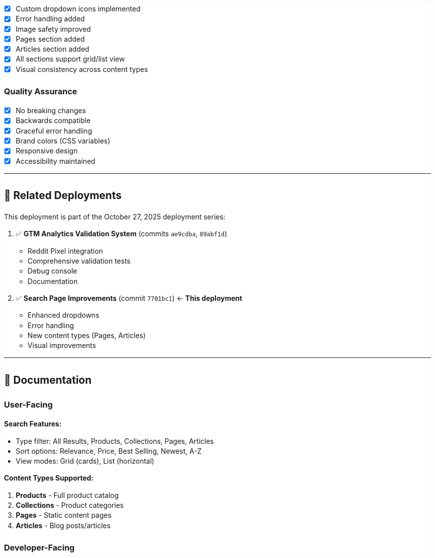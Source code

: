 - [x] Custom dropdown icons implemented
- [x] Error handling added
- [x] Image safety improved
- [x] Pages section added
- [x] Articles section added
- [x] All sections support grid/list view
- [x] Visual consistency across content types

### Quality Assurance

- [x] No breaking changes
- [x] Backwards compatible
- [x] Graceful error handling
- [x] Brand colors (CSS variables)
- [x] Responsive design
- [x] Accessibility maintained

---

## 🔄 Related Deployments

This deployment is part of the October 27, 2025 deployment series:

1. ✅ **GTM Analytics Validation System** (commits `ae9cdba`, `89abf1d`)
   - Reddit Pixel integration
   - Comprehensive validation tests
   - Debug console
   - Documentation

2. ✅ **Search Page Improvements** (commit `7701bc1`) ← **This deployment**
   - Enhanced dropdowns
   - Error handling
   - New content types (Pages, Articles)
   - Visual improvements

---

## 📖 Documentation

### User-Facing

**Search Features:**
- Type filter: All Results, Products, Collections, Pages, Articles
- Sort options: Relevance, Price, Best Selling, Newest, A-Z
- View modes: Grid (cards), List (horizontal)

**Content Types Supported:**
1. **Products** - Full product catalog
2. **Collections** - Product categories
3. **Pages** - Static content pages
4. **Articles** - Blog posts/articles

### Developer-Facing
